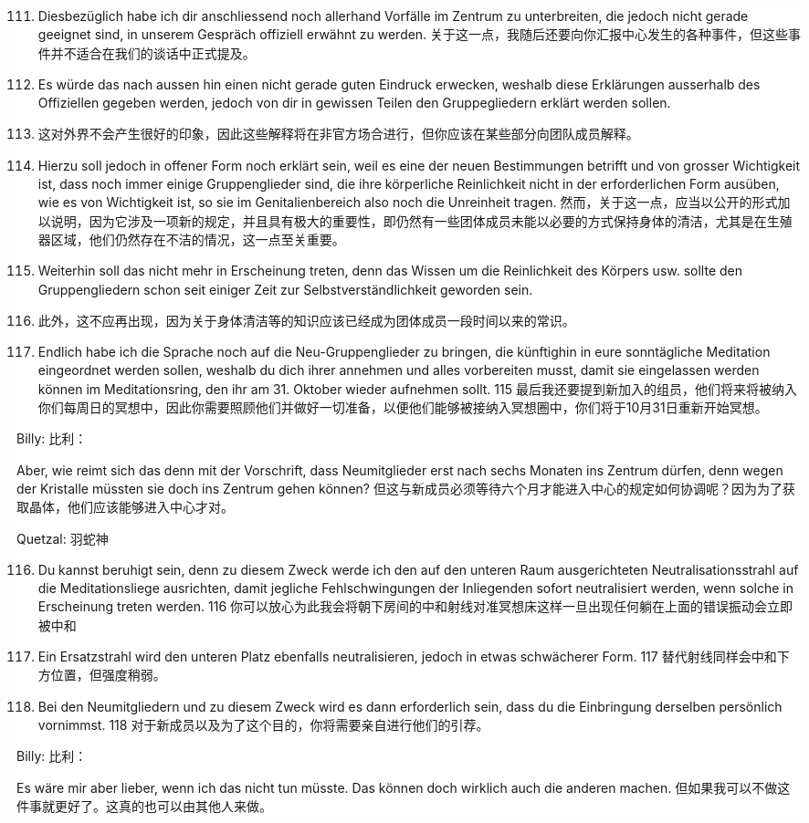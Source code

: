 111. Diesbezüglich habe ich dir anschliessend noch allerhand Vorfälle im Zentrum zu unterbreiten, die jedoch nicht gerade geeignet sind, in unserem Gespräch offiziell erwähnt zu werden.
关于这一点，我随后还要向你汇报中心发生的各种事件，但这些事件并不适合在我们的谈话中正式提及。

112. Es würde das nach aussen hin einen nicht gerade guten Eindruck erwecken, weshalb diese Erklärungen ausserhalb des Offiziellen gegeben werden, jedoch von dir in gewissen Teilen den Gruppegliedern erklärt werden sollen.
112. 这对外界不会产生很好的印象，因此这些解释将在非官方场合进行，但你应该在某些部分向团队成员解释。

113. Hierzu soll jedoch in offener Form noch erklärt sein, weil es eine der neuen Bestimmungen betrifft und von grosser Wichtigkeit ist, dass noch immer einige Gruppenglieder sind, die ihre körperliche Reinlichkeit nicht in der erforderlichen Form ausüben, wie es von Wichtigkeit ist, so sie im Genitalienbereich also noch die Unreinheit tragen.
然而，关于这一点，应当以公开的形式加以说明，因为它涉及一项新的规定，并且具有极大的重要性，即仍然有一些团体成员未能以必要的方式保持身体的清洁，尤其是在生殖器区域，他们仍然存在不洁的情况，这一点至关重要。

114. Weiterhin soll das nicht mehr in Erscheinung treten, denn das Wissen um die Reinlichkeit des Körpers usw. sollte den Gruppengliedern schon seit einiger Zeit zur Selbstverständlichkeit geworden sein.
114. 此外，这不应再出现，因为关于身体清洁等的知识应该已经成为团体成员一段时间以来的常识。

115. Endlich habe ich die Sprache noch auf die Neu-Gruppenglieder zu bringen, die künftighin in eure sonntägliche Meditation eingeordnet werden sollen, weshalb du dich ihrer annehmen und alles vorbereiten musst, damit sie eingelassen werden können im Meditationsring, den ihr am 31. Oktober wieder aufnehmen sollt.
115 最后我还要提到新加入的组员，他们将来将被纳入你们每周日的冥想中，因此你需要照顾他们并做好一切准备，以便他们能够被接纳入冥想圈中，你们将于10月31日重新开始冥想。

Billy:
比利：

Aber, wie reimt sich das denn mit der Vorschrift, dass Neumitglieder erst nach sechs Monaten ins Zentrum dürfen, denn wegen der Kristalle müssten sie doch ins Zentrum gehen können?
但这与新成员必须等待六个月才能进入中心的规定如何协调呢？因为为了获取晶体，他们应该能够进入中心才对。

Quetzal:
羽蛇神

116. Du kannst beruhigt sein, denn zu diesem Zweck werde ich den auf den unteren Raum ausgerichteten Neutralisationsstrahl auf die Meditationsliege ausrichten, damit jegliche Fehlschwingungen der Inliegenden sofort neutralisiert werden, wenn solche in Erscheinung treten werden.
116 你可以放心为此我会将朝下房间的中和射线对准冥想床这样一旦出现任何躺在上面的错误振动会立即被中和

117. Ein Ersatzstrahl wird den unteren Platz ebenfalls neutralisieren, jedoch in etwas schwächerer Form.
117 替代射线同样会中和下方位置，但强度稍弱。

118. Bei den Neumitgliedern und zu diesem Zweck wird es dann erforderlich sein, dass du die Einbringung derselben persönlich vornimmst.
118 对于新成员以及为了这个目的，你将需要亲自进行他们的引荐。

Billy:
比利：

Es wäre mir aber lieber, wenn ich das nicht tun müsste. Das können doch wirklich auch die anderen machen.
但如果我可以不做这件事就更好了。这真的也可以由其他人来做。
